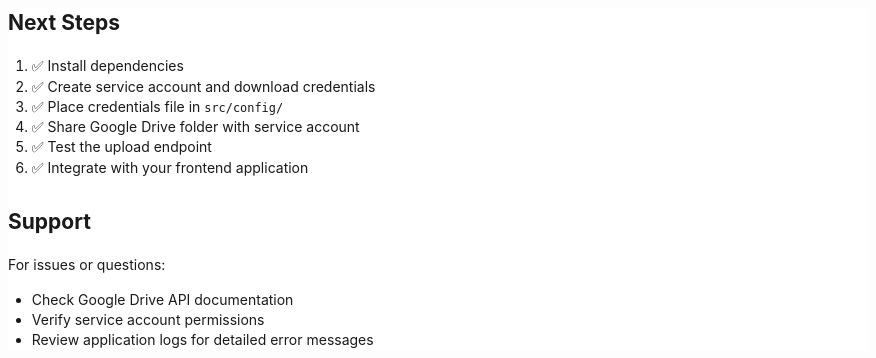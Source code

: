 ## Next Steps

1. ✅ Install dependencies
2. ✅ Create service account and download credentials
3. ✅ Place credentials file in `src/config/`
4. ✅ Share Google Drive folder with service account
5. ✅ Test the upload endpoint
6. ✅ Integrate with your frontend application

## Support

For issues or questions:
- Check Google Drive API documentation
- Verify service account permissions
- Review application logs for detailed error messages
